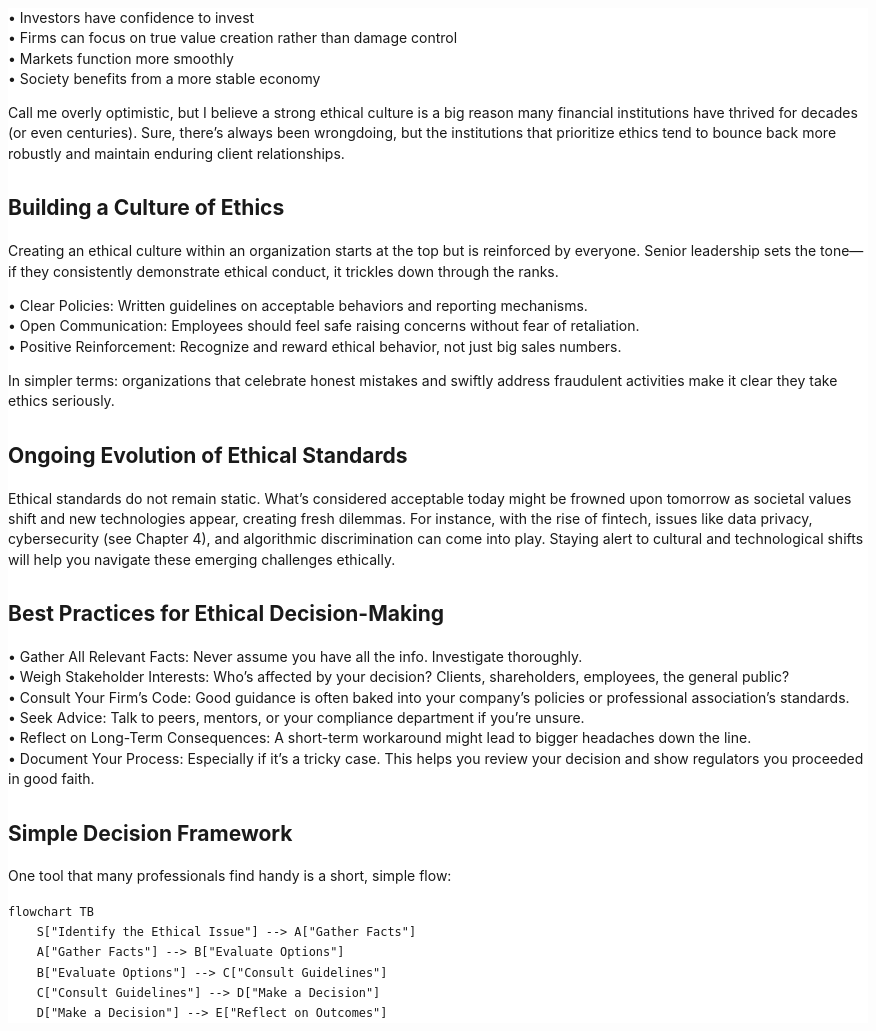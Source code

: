 • Investors have confidence to invest  
• Firms can focus on true value creation rather than damage control  
• Markets function more smoothly  
• Society benefits from a more stable economy  

Call me overly optimistic, but I believe a strong ethical culture is a big reason many financial institutions have thrived for decades (or even centuries). Sure, there’s always been wrongdoing, but the institutions that prioritize ethics tend to bounce back more robustly and maintain enduring client relationships.

## Building a Culture of Ethics

Creating an ethical culture within an organization starts at the top but is reinforced by everyone. Senior leadership sets the tone—if they consistently demonstrate ethical conduct, it trickles down through the ranks.

• Clear Policies: Written guidelines on acceptable behaviors and reporting mechanisms.  
• Open Communication: Employees should feel safe raising concerns without fear of retaliation.  
• Positive Reinforcement: Recognize and reward ethical behavior, not just big sales numbers.  

In simpler terms: organizations that celebrate honest mistakes and swiftly address fraudulent activities make it clear they take ethics seriously. 

## Ongoing Evolution of Ethical Standards

Ethical standards do not remain static. What’s considered acceptable today might be frowned upon tomorrow as societal values shift and new technologies appear, creating fresh dilemmas. For instance, with the rise of fintech, issues like data privacy, cybersecurity (see Chapter 4), and algorithmic discrimination can come into play. Staying alert to cultural and technological shifts will help you navigate these emerging challenges ethically.

## Best Practices for Ethical Decision-Making

• Gather All Relevant Facts: Never assume you have all the info. Investigate thoroughly.  
• Weigh Stakeholder Interests: Who’s affected by your decision? Clients, shareholders, employees, the general public?  
• Consult Your Firm’s Code: Good guidance is often baked into your company’s policies or professional association’s standards.  
• Seek Advice: Talk to peers, mentors, or your compliance department if you’re unsure.  
• Reflect on Long-Term Consequences: A short-term workaround might lead to bigger headaches down the line.  
• Document Your Process: Especially if it’s a tricky case. This helps you review your decision and show regulators you proceeded in good faith.  

## Simple Decision Framework

One tool that many professionals find handy is a short, simple flow:

```mermaid
flowchart TB
    S["Identify the Ethical Issue"] --> A["Gather Facts"]
    A["Gather Facts"] --> B["Evaluate Options"]
    B["Evaluate Options"] --> C["Consult Guidelines"]
    C["Consult Guidelines"] --> D["Make a Decision"]
    D["Make a Decision"] --> E["Reflect on Outcomes"]
```
